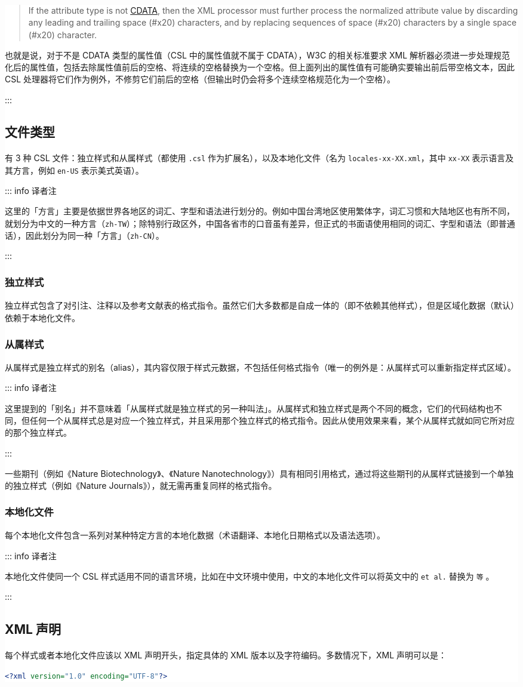 > If the attribute type is not [CDATA](https://www.w3.org/TR/xml/#sec-cdata-sect), then the XML processor must further process the normalized attribute value by discarding any leading and trailing space (#x20) characters, and by replacing sequences of space (#x20) characters by a single space (#x20) character.

也就是说，对于不是 CDATA 类型的属性值（CSL 中的属性值就不属于 CDATA），W3C 的相关标准要求 XML 解析器必须进一步处理规范化后的属性值，包括去除属性值前后的空格、将连续的空格替换为一个空格。但上面列出的属性值有可能确实要输出前后带空格文本，因此 CSL 处理器将它们作为例外，不修剪它们前后的空格（但输出时仍会将多个连续空格规范化为一个空格）。

:::

## 文件类型

有 3 种 CSL 文件：独立样式和从属样式（都使用 `.csl` 作为扩展名），以及本地化文件（名为 `locales-xx-XX.xml`，其中 `xx-XX` 表示语言及其方言，例如 `en-US` 表示美式英语）。

::: info 译者注

这里的「方言」主要是依据世界各地区的词汇、字型和语法进行划分的。例如中国台湾地区使用繁体字，词汇习惯和大陆地区也有所不同，就划分为中文的一种方言（`zh-TW`）；除特别行政区外，中国各省市的口音虽有差异，但正式的书面语使用相同的词汇、字型和语法（即普通话），因此划分为同一种「方言」（`zh-CN`）。

:::

### 独立样式

独立样式包含了对引注、注释以及参考文献表的格式指令。虽然它们大多数都是自成一体的（即不依赖其他样式），但是区域化数据（默认）依赖于本地化文件。

### 从属样式

从属样式是独立样式的别名（alias），其内容仅限于样式元数据，不包括任何格式指令（唯一的例外是：从属样式可以重新指定样式区域）。

::: info 译者注

这里提到的「别名」并不意味着「从属样式就是独立样式的另一种叫法」。从属样式和独立样式是两个不同的概念，它们的代码结构也不同，但任何一个从属样式总是对应一个独立样式，并且采用那个独立样式的格式指令。因此从使用效果来看，某个从属样式就如同它所对应的那个独立样式。

:::

一些期刊（例如《Nature Biotechnology》、《Nature Nanotechnology》）具有相同引用格式，通过将这些期刊的从属样式链接到一个单独的独立样式（例如《Nature Journals》），就无需再重复同样的格式指令。

### 本地化文件

每个本地化文件包含一系列对某种特定方言的本地化数据（术语翻译、本地化日期格式以及语法选项）。

::: info 译者注

本地化文件使同一个 CSL 样式适用不同的语言环境，比如在中文环境中使用，中文的本地化文件可以将英文中的 `et al.` 替换为 `等` 。

:::

## XML 声明

每个样式或者本地化文件应该以 XML 声明开头，指定具体的 XML 版本以及字符编码。多数情况下，XML 声明可以是：

```xml
<?xml version="1.0" encoding="UTF-8"?>
```
